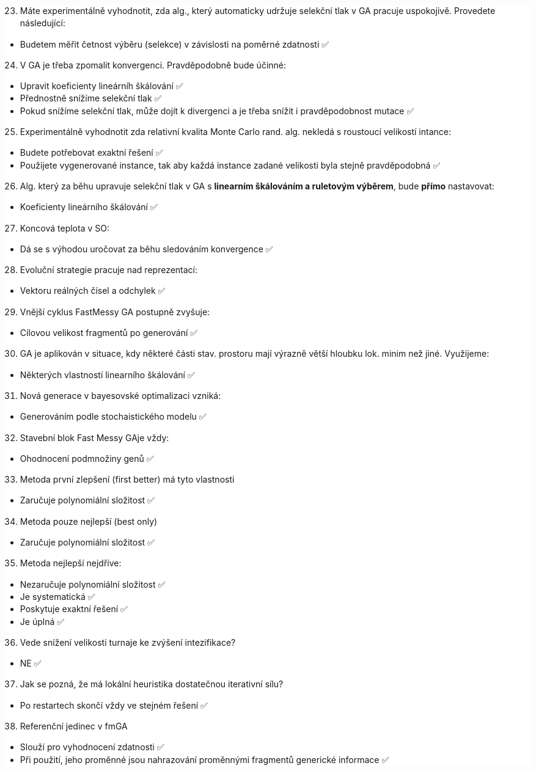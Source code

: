 23. Máte experimentálně vyhodnotit, zda alg., který automaticky udržuje selekční tlak v GA pracuje uspokojivě. Provedete následující:
- Budetem měřit četnost výběru (selekce) v závislosti na poměrné zdatnosti ✅

24. V GA je třeba zpomalit konvergenci. Pravděpodobně bude účinné:
- Upravit koeficienty lineárníh škálování ✅
- Přednostně snížíme selekční tlak ✅
- Pokud snížíme selekční tlak, může dojít k divergenci a je třeba snížit i pravděpodobnost mutace ✅

25. Experimentálně vyhodnotit zda relativní kvalita Monte Carlo rand. alg. nekledá s roustoucí velikostí intance:
- Budete potřebovat exaktní řešení ✅
- Použijete vygenerované instance, tak aby každá instance zadané velikosti byla stejně pravděpodobná ✅

26. Alg. který za běhu upravuje selekční tlak v GA s **linearním škálováním a ruletovým výběrem**, bude **přímo** nastavovat:
- Koeficienty lineárního škálování ✅

27. Koncová teplota v SO:
- Dá se s výhodou uročovat za běhu sledováním konvergence ✅

28. Evoluční strategie pracuje nad reprezentací:
- Vektoru reálných čísel a odchylek ✅

29. Vnější cyklus FastMessy GA postupně zvyšuje:
- Cílovou velikost fragmentů po generování ✅

30. GA je aplikován v situace, kdy některé části stav. prostoru mají výrazně větší hloubku lok. minim než jiné. Využijeme:
- Některých vlastností linearního škálování ✅

31. Nová generace v bayesovské optimalizaci vzniká:
- Generováním podle stochaistického modelu ✅

32. Stavební blok Fast Messy GAje vždy:
- Ohodnocení podmnožiny genů ✅

33. Metoda první zlepšení (first better) má tyto vlastnosti
- Zaručuje polynomiální složitost ✅

34. Metoda pouze nejlepší (best only)
- Zaručuje polynomiální složitost ✅

35. Metoda nejlepší nejdříve:
- Nezaručuje polynomiální složitost ✅
- Je systematická ✅
- Poskytuje exaktní řešení ✅
- Je úplná ✅

36. Vede snížení velikosti turnaje ke zvýšení intezifikace?
- NE ✅ 

37. Jak se pozná, že má lokální heuristika dostatečnou iterativní sílu?
- Po restartech skončí vždy ve stejném řešení ✅

38. Referenční jedinec v fmGA
- Slouží pro vyhodnocení zdatnosti ✅
- Při použití, jeho proměnné jsou nahrazování proměnnými fragmentů generické informace ✅
